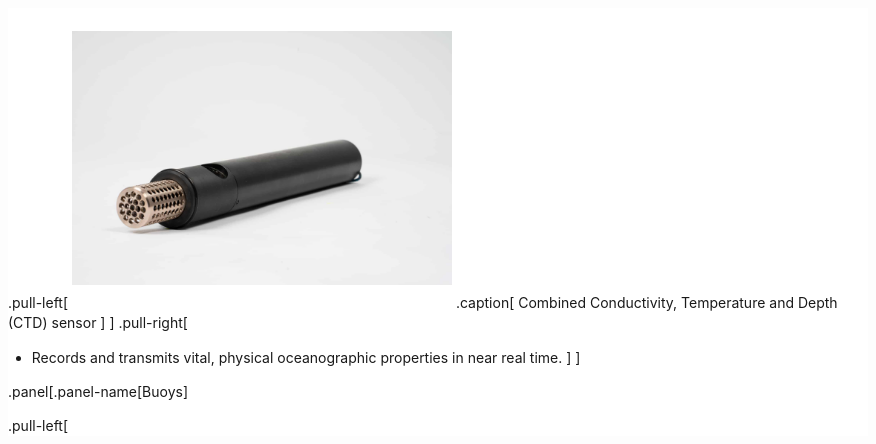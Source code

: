.pull-left[
<img src="images/CTD.png" width="380" height="300" />
.caption[
Combined Conductivity, Temperature and Depth (CTD) sensor
]
]
.pull-right[
- Records and transmits vital, physical oceanographic properties in near real time. 
] 
]

.panel[.panel-name[Buoys]

.pull-left[